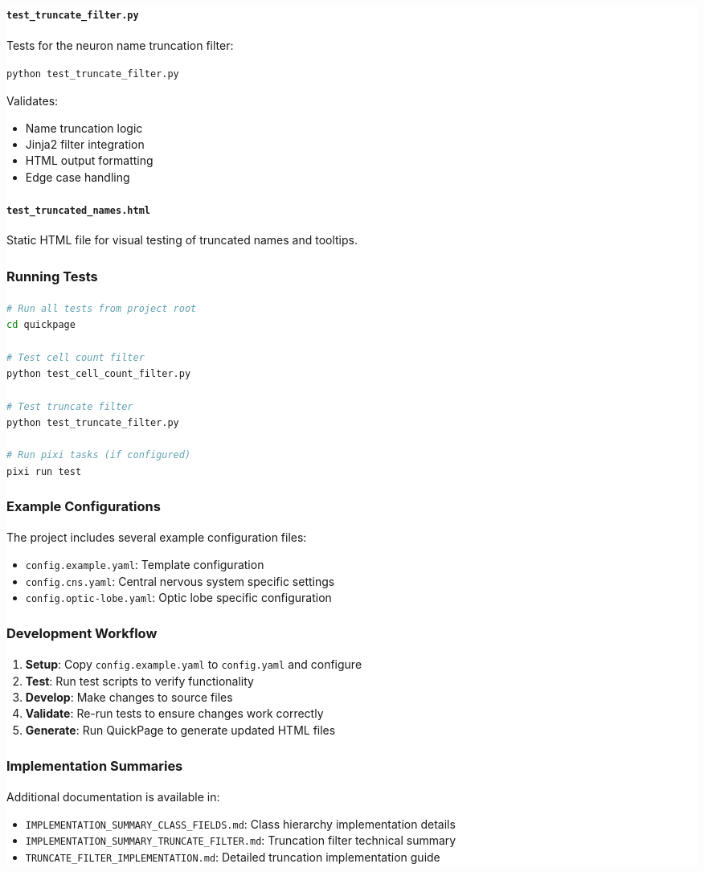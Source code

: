 #### `test_truncate_filter.py`
Tests for the neuron name truncation filter:

```bash
python test_truncate_filter.py
```

Validates:
- Name truncation logic
- Jinja2 filter integration
- HTML output formatting
- Edge case handling

#### `test_truncated_names.html`
Static HTML file for visual testing of truncated names and tooltips.

### Running Tests

```bash
# Run all tests from project root
cd quickpage

# Test cell count filter
python test_cell_count_filter.py

# Test truncate filter
python test_truncate_filter.py

# Run pixi tasks (if configured)
pixi run test
```

### Example Configurations

The project includes several example configuration files:

- `config.example.yaml`: Template configuration
- `config.cns.yaml`: Central nervous system specific settings
- `config.optic-lobe.yaml`: Optic lobe specific configuration

### Development Workflow

1. **Setup**: Copy `config.example.yaml` to `config.yaml` and configure
2. **Test**: Run test scripts to verify functionality
3. **Develop**: Make changes to source files
4. **Validate**: Re-run tests to ensure changes work correctly
5. **Generate**: Run QuickPage to generate updated HTML files

### Implementation Summaries

Additional documentation is available in:

- `IMPLEMENTATION_SUMMARY_CLASS_FIELDS.md`: Class hierarchy implementation details
- `IMPLEMENTATION_SUMMARY_TRUNCATE_FILTER.md`: Truncation filter technical summary
- `TRUNCATE_FILTER_IMPLEMENTATION.md`: Detailed truncation implementation guide